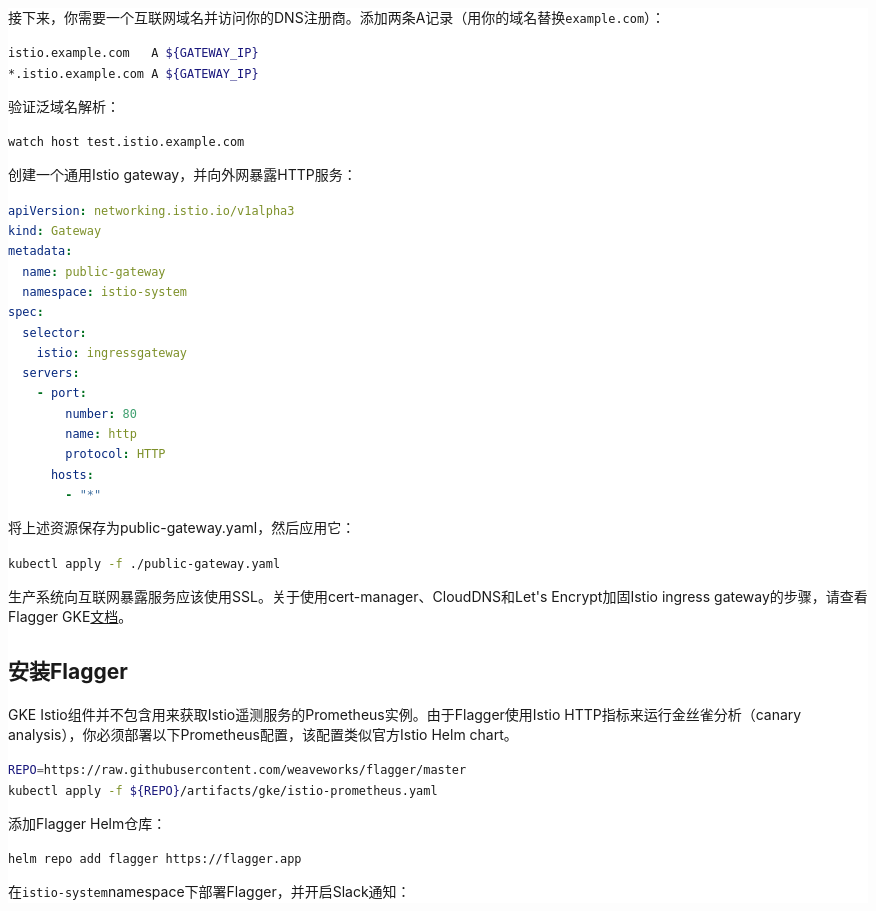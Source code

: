接下来，你需要一个互联网域名并访问你的DNS注册商。添加两条A记录（用你的域名替换```example.com```）：

```bash
istio.example.com   A ${GATEWAY_IP}
*.istio.example.com A ${GATEWAY_IP}
```

验证泛域名解析：

```bash
watch host test.istio.example.com
```

创建一个通用Istio gateway，并向外网暴露HTTP服务：

```yaml
apiVersion: networking.istio.io/v1alpha3
kind: Gateway
metadata:
  name: public-gateway
  namespace: istio-system
spec:
  selector:
    istio: ingressgateway
  servers:
    - port:
        number: 80
        name: http
        protocol: HTTP
      hosts:
        - "*"
```

将上述资源保存为public-gateway.yaml，然后应用它：

```bash
kubectl apply -f ./public-gateway.yaml
```

生产系统向互联网暴露服务应该使用SSL。关于使用cert-manager、CloudDNS和Let's Encrypt加固Istio ingress gateway的步骤，请查看Flagger GKE[文档](https://docs.flagger.app/install/flagger-install-on-google-cloud)。

## 安装Flagger

GKE Istio组件并不包含用来获取Istio遥测服务的Prometheus实例。由于Flagger使用Istio HTTP指标来运行金丝雀分析（canary analysis），你必须部署以下Prometheus配置，该配置类似官方Istio Helm chart。

```bash
REPO=https://raw.githubusercontent.com/weaveworks/flagger/master
kubectl apply -f ${REPO}/artifacts/gke/istio-prometheus.yaml
```

添加Flagger Helm仓库：

```bash
helm repo add flagger https://flagger.app
```

在```istio-system```namespace下部署Flagger，并开启Slack通知：
